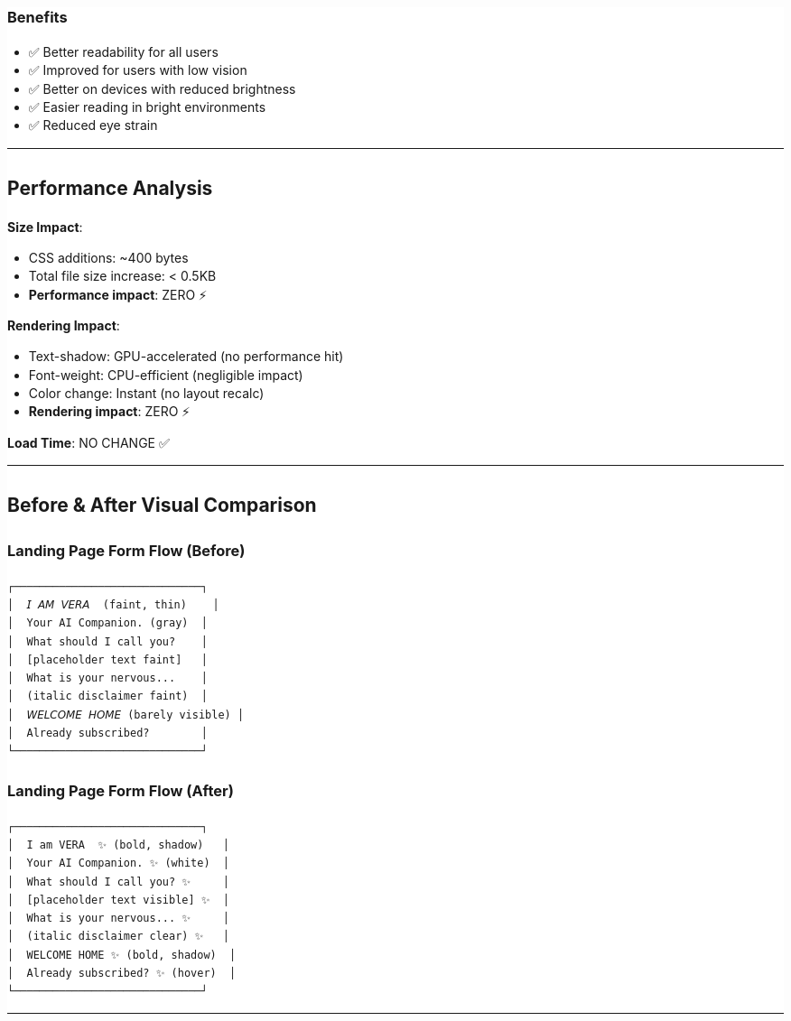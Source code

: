 ### Benefits

- ✅ Better readability for all users
- ✅ Improved for users with low vision
- ✅ Better on devices with reduced brightness
- ✅ Easier reading in bright environments
- ✅ Reduced eye strain

---

## Performance Analysis

**Size Impact**:

- CSS additions: ~400 bytes
- Total file size increase: < 0.5KB
- **Performance impact**: ZERO ⚡

**Rendering Impact**:

- Text-shadow: GPU-accelerated (no performance hit)
- Font-weight: CPU-efficient (negligible impact)
- Color change: Instant (no layout recalc)
- **Rendering impact**: ZERO ⚡

**Load Time**: NO CHANGE ✅

---

## Before & After Visual Comparison

### Landing Page Form Flow (Before)

```
┌─────────────────────────────┐
│  𝘐 𝘈𝘔 𝘝𝘌𝘙𝘈  (faint, thin)    │
│  Your AI Companion. (gray)  │
│  What should I call you?    │
│  [placeholder text faint]   │
│  What is your nervous...    │
│  (italic disclaimer faint)  │
│  𝘞𝘌𝘓𝘊𝘖𝘔𝘌 𝘏𝘖𝘔𝘌 (barely visible) │
│  Already subscribed?        │
└─────────────────────────────┘
```

### Landing Page Form Flow (After)

```
┌─────────────────────────────┐
│  I am VERA  ✨ (bold, shadow)   │
│  Your AI Companion. ✨ (white)  │
│  What should I call you? ✨     │
│  [placeholder text visible] ✨  │
│  What is your nervous... ✨     │
│  (italic disclaimer clear) ✨   │
│  WELCOME HOME ✨ (bold, shadow)  │
│  Already subscribed? ✨ (hover)  │
└─────────────────────────────┘
```

---